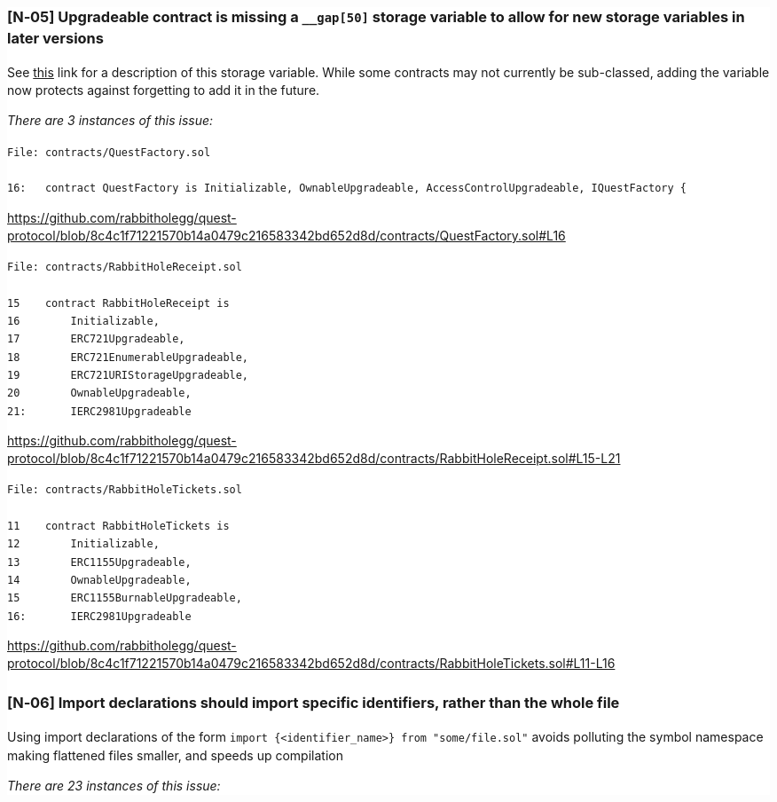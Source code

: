 ### [N&#x2011;05]  Upgradeable contract is missing a `__gap[50]` storage variable to allow for new storage variables in later versions
See [this](https://docs.openzeppelin.com/contracts/4.x/upgradeable#storage_gaps) link for a description of this storage variable. While some contracts may not currently be sub-classed, adding the variable now protects against forgetting to add it in the future.

*There are 3 instances of this issue:*

```solidity
File: contracts/QuestFactory.sol

16:   contract QuestFactory is Initializable, OwnableUpgradeable, AccessControlUpgradeable, IQuestFactory {

```
https://github.com/rabbitholegg/quest-protocol/blob/8c4c1f71221570b14a0479c216583342bd652d8d/contracts/QuestFactory.sol#L16

```solidity
File: contracts/RabbitHoleReceipt.sol

15    contract RabbitHoleReceipt is
16        Initializable,
17        ERC721Upgradeable,
18        ERC721EnumerableUpgradeable,
19        ERC721URIStorageUpgradeable,
20        OwnableUpgradeable,
21:       IERC2981Upgradeable

```
https://github.com/rabbitholegg/quest-protocol/blob/8c4c1f71221570b14a0479c216583342bd652d8d/contracts/RabbitHoleReceipt.sol#L15-L21

```solidity
File: contracts/RabbitHoleTickets.sol

11    contract RabbitHoleTickets is
12        Initializable,
13        ERC1155Upgradeable,
14        OwnableUpgradeable,
15        ERC1155BurnableUpgradeable,
16:       IERC2981Upgradeable

```
https://github.com/rabbitholegg/quest-protocol/blob/8c4c1f71221570b14a0479c216583342bd652d8d/contracts/RabbitHoleTickets.sol#L11-L16

### [N&#x2011;06]  Import declarations should import specific identifiers, rather than the whole file
Using import declarations of the form `import {<identifier_name>} from "some/file.sol"` avoids polluting the symbol namespace making flattened files smaller, and speeds up compilation

*There are 23 instances of this issue:*
